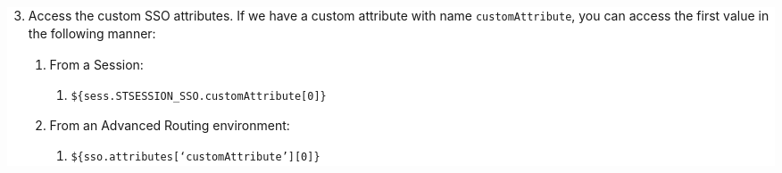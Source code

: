 

3.  Access the custom SSO attributes. If we have a custom attribute with name `customAttribute`, you can access the first value in the following manner:

    1.  From a Session:

        1.  `${sess.STSESSION_SSO.customAttribute[0]}`

    2.  From an Advanced Routing environment:

        1.  `${sso.attributes[‘customAttribute’][0]}`

